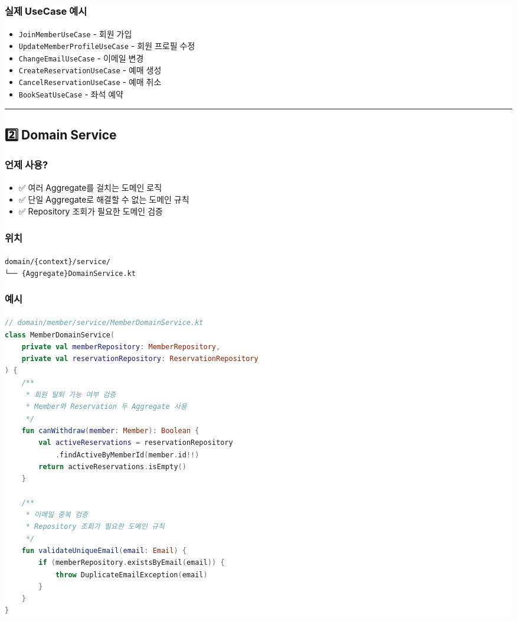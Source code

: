 ### 실제 UseCase 예시
- `JoinMemberUseCase` - 회원 가입
- `UpdateMemberProfileUseCase` - 회원 프로필 수정
- `ChangeEmailUseCase` - 이메일 변경
- `CreateReservationUseCase` - 예매 생성
- `CancelReservationUseCase` - 예매 취소
- `BookSeatUseCase` - 좌석 예약

---

## 2️⃣ Domain Service

### 언제 사용?
- ✅ 여러 Aggregate를 걸치는 도메인 로직
- ✅ 단일 Aggregate로 해결할 수 없는 도메인 규칙
- ✅ Repository 조회가 필요한 도메인 검증

### 위치
```
domain/{context}/service/
└── {Aggregate}DomainService.kt
```

### 예시
```kotlin
// domain/member/service/MemberDomainService.kt
class MemberDomainService(
    private val memberRepository: MemberRepository,
    private val reservationRepository: ReservationRepository
) {
    /**
     * 회원 탈퇴 가능 여부 검증
     * Member와 Reservation 두 Aggregate 사용
     */
    fun canWithdraw(member: Member): Boolean {
        val activeReservations = reservationRepository
            .findActiveByMemberId(member.id!!)
        return activeReservations.isEmpty()
    }

    /**
     * 이메일 중복 검증
     * Repository 조회가 필요한 도메인 규칙
     */
    fun validateUniqueEmail(email: Email) {
        if (memberRepository.existsByEmail(email)) {
            throw DuplicateEmailException(email)
        }
    }
}
```
